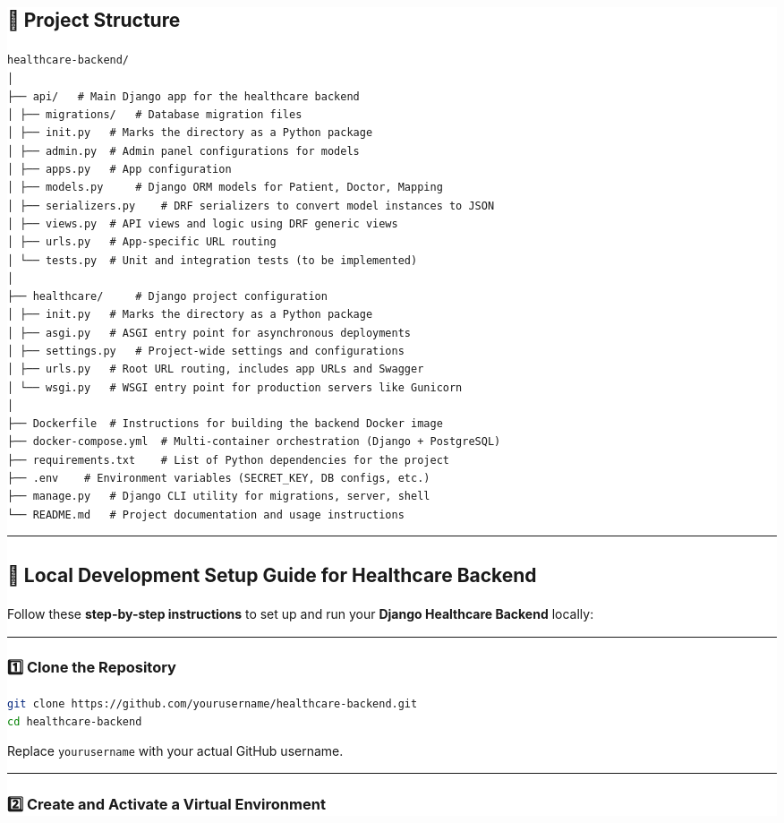 
## 📂 Project Structure

```
healthcare-backend/
│
├── api/   # Main Django app for the healthcare backend
│ ├── migrations/   # Database migration files
│ ├── init.py   # Marks the directory as a Python package
│ ├── admin.py  # Admin panel configurations for models
│ ├── apps.py   # App configuration
│ ├── models.py     # Django ORM models for Patient, Doctor, Mapping
│ ├── serializers.py    # DRF serializers to convert model instances to JSON
│ ├── views.py  # API views and logic using DRF generic views
│ ├── urls.py   # App-specific URL routing
│ └── tests.py  # Unit and integration tests (to be implemented)
│
├── healthcare/     # Django project configuration
│ ├── init.py   # Marks the directory as a Python package
│ ├── asgi.py   # ASGI entry point for asynchronous deployments
│ ├── settings.py   # Project-wide settings and configurations
│ ├── urls.py   # Root URL routing, includes app URLs and Swagger
│ └── wsgi.py   # WSGI entry point for production servers like Gunicorn
│
├── Dockerfile  # Instructions for building the backend Docker image
├── docker-compose.yml  # Multi-container orchestration (Django + PostgreSQL)
├── requirements.txt    # List of Python dependencies for the project
├── .env    # Environment variables (SECRET_KEY, DB configs, etc.)
├── manage.py   # Django CLI utility for migrations, server, shell
└── README.md   # Project documentation and usage instructions
```

---

## 🚀 Local Development Setup Guide for Healthcare Backend

Follow these **step-by-step instructions** to set up and run your **Django Healthcare Backend** locally:

---

### 1️⃣ Clone the Repository

```bash
git clone https://github.com/yourusername/healthcare-backend.git
cd healthcare-backend
```

Replace `yourusername` with your actual GitHub username.

---

### 2️⃣ Create and Activate a Virtual Environment
